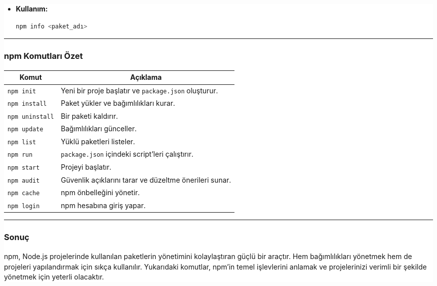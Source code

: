 - **Kullanım:**
  ```bash
  npm info <paket_adı>
  ```

---

### **npm Komutları Özet**

| **Komut**              | **Açıklama**                                                                                   |
|-------------------------|-----------------------------------------------------------------------------------------------|
| `npm init`             | Yeni bir proje başlatır ve `package.json` oluşturur.                                          |
| `npm install`          | Paket yükler ve bağımlılıkları kurar.                                                         |
| `npm uninstall`        | Bir paketi kaldırır.                                                                          |
| `npm update`           | Bağımlılıkları günceller.                                                                     |
| `npm list`             | Yüklü paketleri listeler.                                                                     |
| `npm run`              | `package.json` içindeki script’leri çalıştırır.                                               |
| `npm start`            | Projeyi başlatır.                                                                             |
| `npm audit`            | Güvenlik açıklarını tarar ve düzeltme önerileri sunar.                                        |
| `npm cache`            | npm önbelleğini yönetir.                                                                      |
| `npm login`            | npm hesabına giriş yapar.                                                                     |

---

### **Sonuç**

npm, Node.js projelerinde kullanılan paketlerin yönetimini kolaylaştıran güçlü bir araçtır. 
Hem bağımlılıkları yönetmek hem de projeleri yapılandırmak için sıkça kullanılır. 
Yukarıdaki komutlar, npm’in temel işlevlerini anlamak ve projelerinizi verimli bir şekilde yönetmek için yeterli olacaktır.

